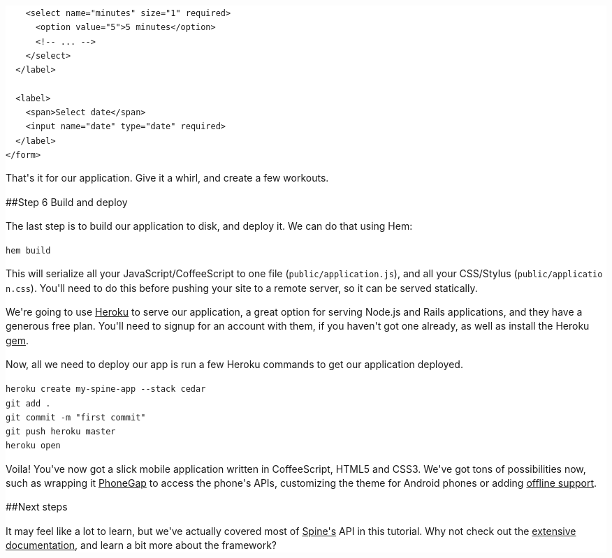         <select name="minutes" size="1" required>
          <option value="5">5 minutes</option>
          <!-- ... -->
        </select>
      </label>

      <label>
        <span>Select date</span>
        <input name="date" type="date" required>
      </label>
    </form>

That's it for our application. Give it a whirl, and create a few workouts. 

##<span>Step 6</span> Build and deploy

The last step is to build our application to disk, and deploy it. We can do that using Hem:

    hem build

This will serialize all your JavaScript/CoffeeScript to one file (`public/application.js`), and all your CSS/Stylus (`public/application.css`). You'll need to do this before pushing your site to a remote server, so it can be served statically.

We're going to use [Heroku](http://heroku.com/) to serve our application, a great option for serving Node.js and Rails applications, and they have a generous free plan. You'll need to signup for an account with them, if you haven't got one already, as well as install the Heroku [gem](https://rubygems.org/gems/heroku).

Now, all we need to deploy our app is run a few Heroku commands to get our application deployed.

    heroku create my-spine-app --stack cedar
    git add .
    git commit -m "first commit"
    git push heroku master
    heroku open
    
Voila! You've now got a slick mobile application written in CoffeeScript, HTML5 and CSS3. We've got tons of possibilities now, such as wrapping it [PhoneGap](http://www.phonegap.com/) to access the phone's APIs, customizing the theme for Android phones or adding [offline support](http://spinejs.com/mobile/docs/offline). 

##Next steps

It may feel like a lot to learn, but we've actually covered most of [Spine's](http://spinejs.com) API in this tutorial. Why not check out the [extensive documentation](http://spinejs.com/docs), and learn a bit more about the framework?